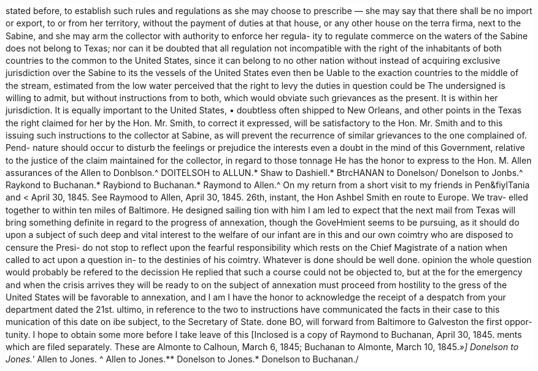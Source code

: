 stated before, to establish such rules and regulations as she may 
choose to prescribe — she may say that there shall be no import 
or export, to or from her territory, without the payment of duties at 
that house, or any other house on the terra firma, next to the Sabine, 
and she may arm the collector with authority to enforce her regula- 
ity to regulate commerce on the waters of the Sabine does not belong 
to Texas; nor can it be doubted that all regulation not incompatible 
with the right of the inhabitants of both countries to the common 
to the United States, since it can belong to no other nation without 
instead of acquiring exclusive jurisdiction over the Sabine to its 
the vessels of the United States even then be Uable to the exaction 
countries to the middle of the stream, estimated from the low water 
perceived that the right to levy the duties in question could be 
The undersigned is willing to admit, but without instructions from 
to both, which would obviate such grievances as the present. It is 
within her jurisdiction. It is equally important to the United States, • 
doubtless often shipped to New Orleans, and other points in the 
Texas the right claimed for her by the Hon. Mr. Smith, to correct it 
expressed, will be satisfactory to the Hon. Mr. Smith and to this 
issuing such instructions to the collector at Sabine, as will prevent 
the recurrence of similar grievances to the one complained of. Pend- 
nature should occur to disturb the feelings or prejudice the interests 
even a doubt in the mind of this Government, relative to the justice 
of the claim maintained for the collector, in regard to those tonnage 
He has the honor to express to the Hon. M. Allen assurances of the 
Allen to Donblson.^ 
DOITELSOH to ALLUN.* 
Shaw to Dashiell.* 
BtrcHANAN to Donelson/ 
Donelson to Jonbs.^ 
Raykond to Buchanan.* 
Raybiond to Buchanan.* 
Raymond to Allen.^ 
On my return from a short visit to my friends in Pen&amp;fiylTania and 
&lt; April 30, 1845. See Raymood to Allen, April 30, 1845. 
26th, instant, the Hon Ashbel Smith en route to Europe. We trav- 
elled together to within ten miles of Baltimore. He designed sailing 
tion with him I am led to expect that the next mail from Texas will 
bring something definite in regard to the progress of annexation, 
though the GoveHmient seems to be pursuing, as it should do upon 
a subject of such deep and vital interest to the welfare of our infant 
are in this and our own coimtry who are disposed to censure the Presi- 
do not stop to reflect upon the fearful responsibility which rests on 
the Chief Magistrate of a nation when called to act upon a question in- 
to the destinies of his coimtry. Whatever is done should be well done. 
opinion the whole question would probably be refered to the decission 
He replied that such a course could not be objected to, but at the 
for the emergency and when the crisis arrives they will be ready to 
on the subject of annexation must proceed from hostility to the 
gress of the United States will be favorable to annexation, and I am 
I have the honor to acknowledge the receipt of a despatch from 
your department dated the 21st. ultimo, in reference to the two 
to instructions have communicated the facts in their case to this 
munication of this date on ibe subject, to the Secretary of State. 
done BO, will forward from Baltimore to Galveston the first oppor- 
tunity. I hope to obtain some more before I take leave of this 
[Inclosed is a copy of Raymond to Buchanan, April 30, 1845. 
ments which are filed separately. These are Almonte to Calhoun, 
March 6, 1845; Buchanan to Almonte, March 10, 1845.*»] 
Donelson to Jones.'* 
Allen to Jones. ^ 
Allen to Jones.** 
Donelson to Jones.* 
Donelson to Buchanan./ 